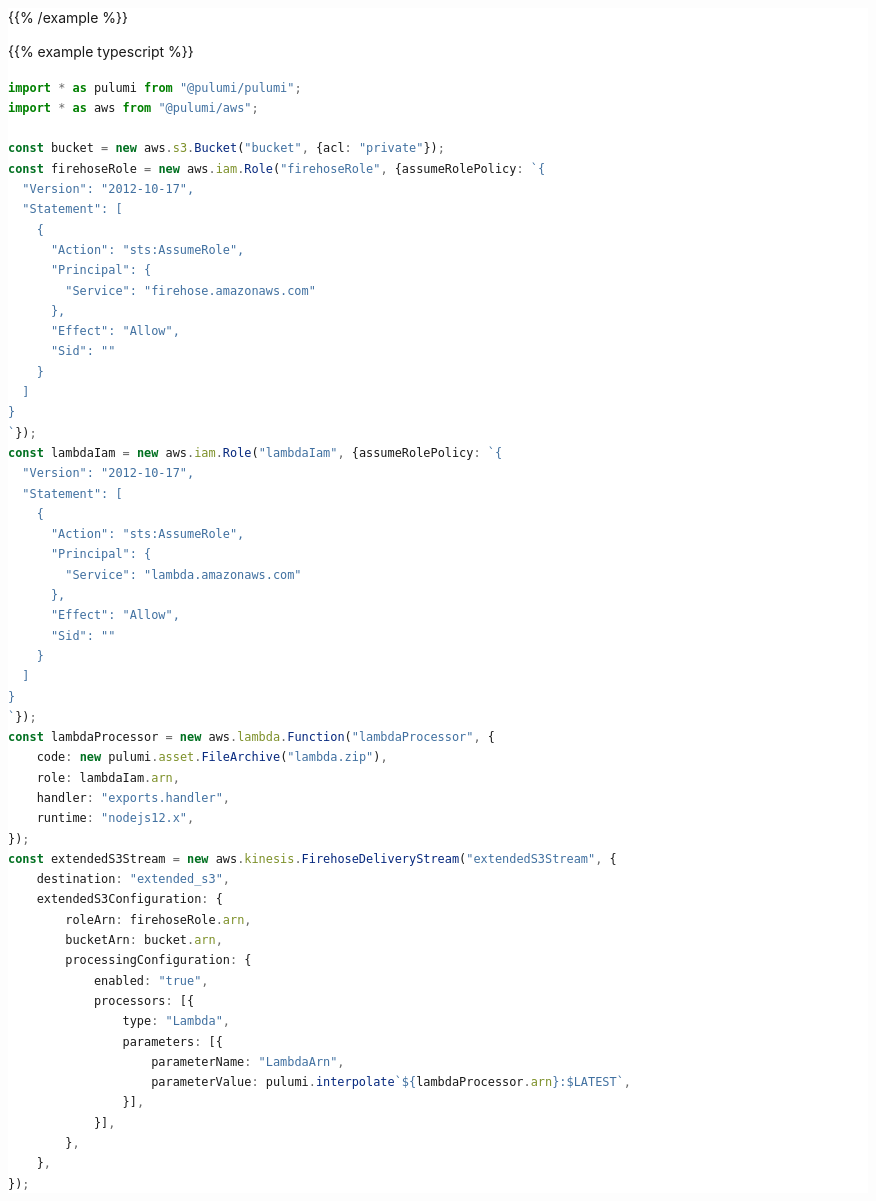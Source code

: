 
{{% /example %}}

{{% example typescript %}}

```typescript
import * as pulumi from "@pulumi/pulumi";
import * as aws from "@pulumi/aws";

const bucket = new aws.s3.Bucket("bucket", {acl: "private"});
const firehoseRole = new aws.iam.Role("firehoseRole", {assumeRolePolicy: `{
  "Version": "2012-10-17",
  "Statement": [
    {
      "Action": "sts:AssumeRole",
      "Principal": {
        "Service": "firehose.amazonaws.com"
      },
      "Effect": "Allow",
      "Sid": ""
    }
  ]
}
`});
const lambdaIam = new aws.iam.Role("lambdaIam", {assumeRolePolicy: `{
  "Version": "2012-10-17",
  "Statement": [
    {
      "Action": "sts:AssumeRole",
      "Principal": {
        "Service": "lambda.amazonaws.com"
      },
      "Effect": "Allow",
      "Sid": ""
    }
  ]
}
`});
const lambdaProcessor = new aws.lambda.Function("lambdaProcessor", {
    code: new pulumi.asset.FileArchive("lambda.zip"),
    role: lambdaIam.arn,
    handler: "exports.handler",
    runtime: "nodejs12.x",
});
const extendedS3Stream = new aws.kinesis.FirehoseDeliveryStream("extendedS3Stream", {
    destination: "extended_s3",
    extendedS3Configuration: {
        roleArn: firehoseRole.arn,
        bucketArn: bucket.arn,
        processingConfiguration: {
            enabled: "true",
            processors: [{
                type: "Lambda",
                parameters: [{
                    parameterName: "LambdaArn",
                    parameterValue: pulumi.interpolate`${lambdaProcessor.arn}:$LATEST`,
                }],
            }],
        },
    },
});
```
